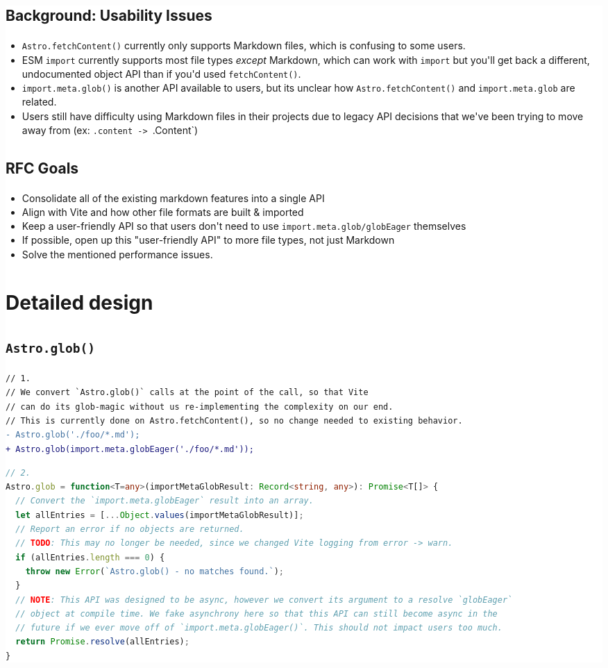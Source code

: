 ## Background: Usability Issues

- `Astro.fetchContent()` currently only supports Markdown files, which is confusing to some users.
- ESM `import` currently supports most file types *except* Markdown, which can work with `import` but you'll get back a different, undocumented  object API than if you'd used `fetchContent()`.
- `import.meta.glob()` is another API available to users, but its unclear how `Astro.fetchContent()` and `import.meta.glob` are related.
- Users still have difficulty using Markdown files in their projects due to legacy API decisions that we've been trying to move away from (ex: `.content -> `.Content`)

## RFC Goals

- Consolidate all of the existing markdown features into a single API
- Align with Vite and how other file formats are built & imported
- Keep a user-friendly API so that users don't need to use `import.meta.glob/globEager` themselves
- If possible, open up this "user-friendly API" to more file types, not just Markdown
- Solve the mentioned performance issues.



# Detailed design

## `Astro.glob()`

```diff
// 1.
// We convert `Astro.glob()` calls at the point of the call, so that Vite
// can do its glob-magic without us re-implementing the complexity on our end.
// This is currently done on Astro.fetchContent(), so no change needed to existing behavior.
- Astro.glob('./foo/*.md');
+ Astro.glob(import.meta.globEager('./foo/*.md'));
```

```ts
// 2.
Astro.glob = function<T=any>(importMetaGlobResult: Record<string, any>): Promise<T[]> {
  // Convert the `import.meta.globEager` result into an array.
  let allEntries = [...Object.values(importMetaGlobResult)];
  // Report an error if no objects are returned.
  // TODO: This may no longer be needed, since we changed Vite logging from error -> warn.
  if (allEntries.length === 0) {
    throw new Error(`Astro.glob() - no matches found.`);
  }
  // NOTE: This API was designed to be async, however we convert its argument to a resolve `globEager` 
  // object at compile time. We fake asynchrony here so that this API can still become async in the 
  // future if we ever move off of `import.meta.globEager()`. This should not impact users too much.
  return Promise.resolve(allEntries);
}
```
